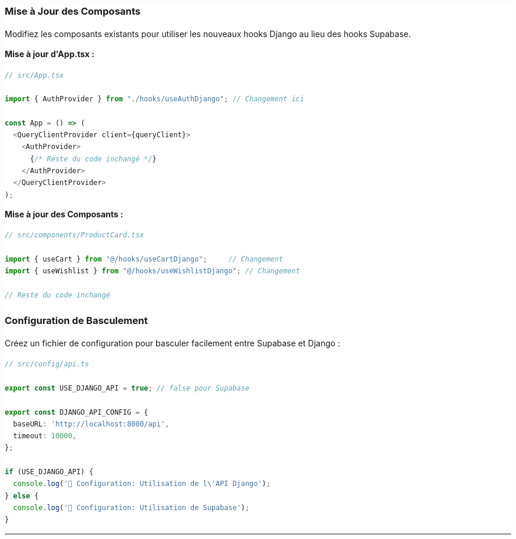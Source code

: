 ### Mise à Jour des Composants

Modifiez les composants existants pour utiliser les nouveaux hooks Django au lieu des hooks Supabase.

**Mise à jour d'App.tsx :**

```typescript
// src/App.tsx

import { AuthProvider } from "./hooks/useAuthDjango"; // Changement ici

const App = () => (
  <QueryClientProvider client={queryClient}>
    <AuthProvider>
      {/* Reste du code inchangé */}
    </AuthProvider>
  </QueryClientProvider>
);
```

**Mise à jour des Composants :**

```typescript
// src/components/ProductCard.tsx

import { useCart } from "@/hooks/useCartDjango";     // Changement
import { useWishlist } from "@/hooks/useWishlistDjango"; // Changement

// Reste du code inchangé
```

### Configuration de Basculement

Créez un fichier de configuration pour basculer facilement entre Supabase et Django :

```typescript
// src/config/api.ts

export const USE_DJANGO_API = true; // false pour Supabase

export const DJANGO_API_CONFIG = {
  baseURL: 'http://localhost:8000/api',
  timeout: 10000,
};

if (USE_DJANGO_API) {
  console.log('🚀 Configuration: Utilisation de l\'API Django');
} else {
  console.log('🔄 Configuration: Utilisation de Supabase');
}
```

---
